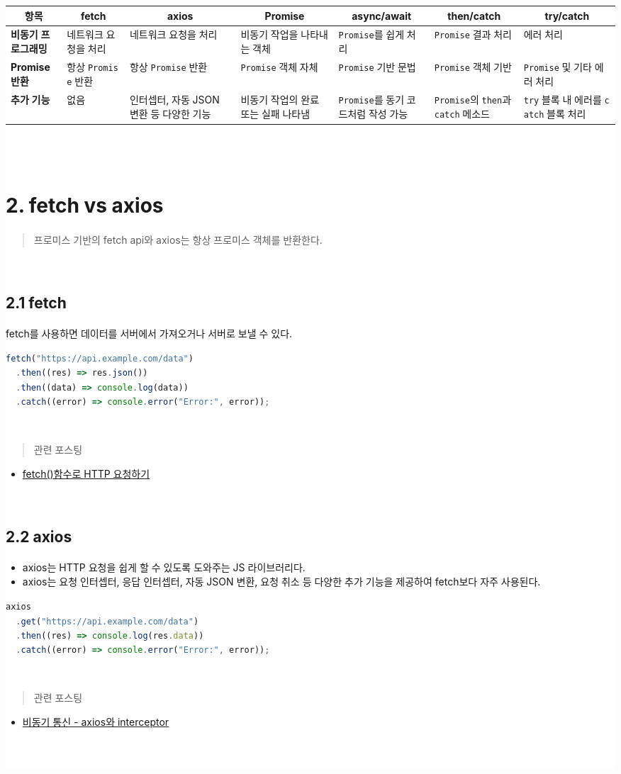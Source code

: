 | 항목                  | fetch                | axios                                   | Promise                             | async/await                         | then/catch                          | try/catch                              |
| --------------------- | -------------------- | --------------------------------------- | ----------------------------------- | ----------------------------------- | ----------------------------------- | -------------------------------------- |
| **비동기 프로그래밍** | 네트워크 요청을 처리 | 네트워크 요청을 처리                    | 비동기 작업을 나타내는 객체         | `Promise`를 쉽게 처리               | `Promise` 결과 처리                 | 에러 처리                              |
| **Promise 반환**      | 항상 `Promise` 반환  | 항상 `Promise` 반환                     | `Promise` 객체 자체                 | `Promise` 기반 문법                 | `Promise` 객체 기반                 | `Promise` 및 기타 에러 처리            |
| **추가 기능**         | 없음                 | 인터셉터, 자동 JSON 변환 등 다양한 기능 | 비동기 작업의 완료 또는 실패 나타냄 | `Promise`를 동기 코드처럼 작성 가능 | `Promise`의 `then`과 `catch` 메소드 | `try` 블록 내 에러를 `catch` 블록 처리 |

<br><br>

# 2. fetch vs axios

> 프로미스 기반의 fetch api와 axios는 항상 프로미스 객체를 반환한다.

<br>

## 2.1 fetch

fetch를 사용하면 데이터를 서버에서 가져오거나 서버로 보낼 수 있다.

```js
fetch("https://api.example.com/data")
  .then((res) => res.json())
  .then((data) => console.log(data))
  .catch((error) => console.error("Error:", error));
```

<br>

> 관련 포스팅

- [fetch()함수로 HTTP 요청하기](<https://mynamesieun.github.io/javascript/fetch()%ED%95%A8%EC%88%98%EB%A1%9C-HTTP-%EC%9A%94%EC%B2%AD%ED%95%98%EA%B8%B0/>)

<br>

## 2.2 axios

- axios는 HTTP 요청을 쉽게 할 수 있도록 도와주는 JS 라이브러리다.
- axios는 요청 인터셉터, 응답 인터셉터, 자동 JSON 변환, 요청 취소 등 다양한 추가 기능을 제공하여 fetch보다 자주 사용된다.

```js
axios
  .get("https://api.example.com/data")
  .then((res) => console.log(res.data))
  .catch((error) => console.error("Error:", error));
```

<br>

> 관련 포스팅

- [비동기 통신 - axios와 interceptor](https://mynamesieun.github.io/react/%EB%B9%84%EB%8F%99%EA%B8%B0-%ED%86%B5%EC%8B%A0-axios%EC%99%80-interceptor/)

<br><br>
